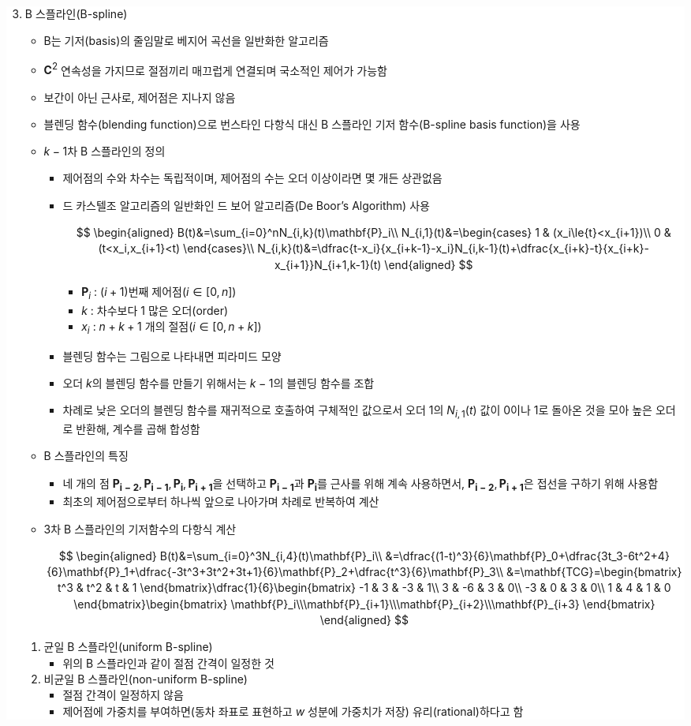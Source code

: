 3. B 스플라인(B-spline)
    - B는 기저(basis)의 줄임말로 베지어 곡선을 일반화한 알고리즘
    - $\mathbf{C}^2$ 연속성을 가지므로 절점끼리 매끄럽게 연결되며 국소적인 제어가 가능함
    - 보간이 아닌 근사로, 제어점은 지나지 않음
    - 블렌딩 함수(blending function)으로 번스타인 다항식 대신 B 스플라인 기저 함수(B-spline basis function)을 사용
    - $k-1$차 B 스플라인의 정의
      - 제어점의 수와 차수는 독립적이며, 제어점의 수는 오더 이상이라면 몇 개든 상관없음
      - 드 카스텔조 알고리즘의 일반화인 드 보어 알고리즘(De Boor’s Algorithm) 사용

        $$
        \begin{aligned}
        B(t)&=\sum_{i=0}^nN_{i,k}(t)\mathbf{P}_i\\
        N_{i,1}(t)&=\begin{cases}
        1 & (x_i\le{t}<x_{i+1})\\
        0 & (t<x_i,x_{i+1}<t)
        \end{cases}\\
        N_{i,k}(t)&=\dfrac{t-x_i}{x_{i+k-1}-x_i}N_{i,k-1}(t)+\dfrac{x_{i+k}-t}{x_{i+k}-x_{i+1}}N_{i+1,k-1}(t)
        \end{aligned}
        $$  

        - $\mathbf{P}_i$ : $(i+1)$번째 제어점$(i\in[0,n])$
        - $k$ : 차수보다 $1$ 많은 오더(order)
        - $x_i$ : $n+k+1$ 개의 절점$(i\in[0,n+k])$
      - 블렌딩 함수는 그림으로 나타내면 피라미드 모양
      - 오더 $k$의 블렌딩 함수를 만들기 위해서는 $k-1$의 블렌딩 함수를 조합
      - 차례로 낮은 오더의 블렌딩 함수를 재귀적으로 호출하여 구체적인 값으로서 오더 1의 $N_{i,1}(t)$ 값이 0이나 1로 돌아온 것을 모아 높은 오더로 반환해, 계수를 곱해 합성함
    - B 스플라인의 특징
        - 네 개의 점 $\mathbf{P_{i-2}},\mathbf{P_{i-1}},\mathbf{P_i},\mathbf{P_{i+1}}$을 선택하고 $\mathbf{P_{i-1}}$과 $\mathbf{P_i}$를 근사를 위해 계속 사용하면서, $\mathbf{P_{i-2}}, \mathbf{P_{i+1}}$은 접선을 구하기 위해 사용함
        - 최초의 제어점으로부터 하나씩 앞으로 나아가며 차례로 반복하여 계산
    - 3차 B 스플라인의 기저함수의 다항식 계산

        $$
        \begin{aligned}
        B(t)&=\sum_{i=0}^3N_{i,4}(t)\mathbf{P}_i\\
        &=\dfrac{(1-t)^3}{6}\mathbf{P}_0+\dfrac{3t_3-6t^2+4}{6}\mathbf{P}_1+\dfrac{-3t^3+3t^2+3t+1}{6}\mathbf{P}_2+\dfrac{t^3}{6}\mathbf{P}_3\\
        &=\mathbf{TCG}=\begin{bmatrix}
        t^3 & t^2 & t & 1
        \end{bmatrix}\dfrac{1}{6}\begin{bmatrix}
        -1 & 3 & -3 & 1\\
        3 & -6 & 3 & 0\\
        -3 & 0 & 3 & 0\\
        1 & 4 & 1 & 0
        \end{bmatrix}\begin{bmatrix}
        \mathbf{P}_i\\\mathbf{P}_{i+1}\\\mathbf{P}_{i+2}\\\mathbf{P}_{i+3}
        \end{bmatrix}
        \end{aligned}
        $$

     1. 균일 B 스플라인(uniform B-spline)
         - 위의 B 스플라인과 같이 절점 간격이 일정한 것
     2. 비균일 B 스플라인(non-uniform B-spline)
         - 절점 간격이 일정하지 않음
         - 제어점에 가중치를 부여하면(동차 좌표로 표현하고 $w$ 성분에 가중치가 저장) 유리(rational)하다고 함
